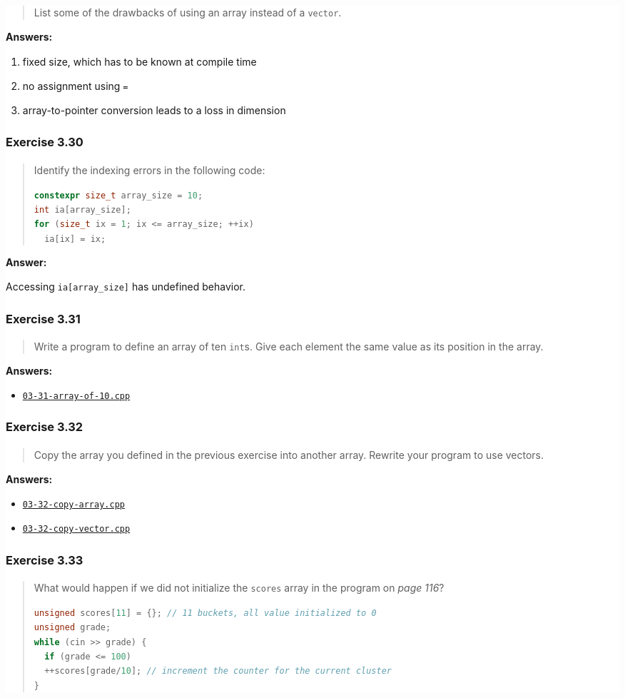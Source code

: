 > List some of the drawbacks of using an array instead of a `vector`.

**Answers:**

1. fixed size, which has to be known at compile time

2. no assignment using `=`

3. array-to-pointer conversion leads to a loss in dimension

### Exercise 3.30

> Identify the indexing errors in the following code:
>
> ```c++
> constexpr size_t array_size = 10;
> int ia[array_size];
> for (size_t ix = 1; ix <= array_size; ++ix)
>   ia[ix] = ix;
> ```

**Answer:**

Accessing `ia[array_size]` has undefined behavior.

### Exercise 3.31

> Write a program to define an array of ten `int`s. Give each element the same value as its position in the array.

**Answers:**

- [`03-31-array-of-10.cpp`](03-31-array-of-10.cpp)

### Exercise 3.32

> Copy the array you defined in the previous exercise into another array. Rewrite your program to use vectors.

**Answers:**

- [`03-32-copy-array.cpp`](03-32-copy-array.cpp)

- [`03-32-copy-vector.cpp`](03-32-copy-vector.cpp)

### Exercise 3.33

> What would happen if we did not initialize the `scores` array in the program on *page 116*?
>
> ```c++
> unsigned scores[11] = {}; // 11 buckets, all value initialized to 0
> unsigned grade;
> while (cin >> grade) {
>   if (grade <= 100)
>   ++scores[grade/10]; // increment the counter for the current cluster
> }
> ```
